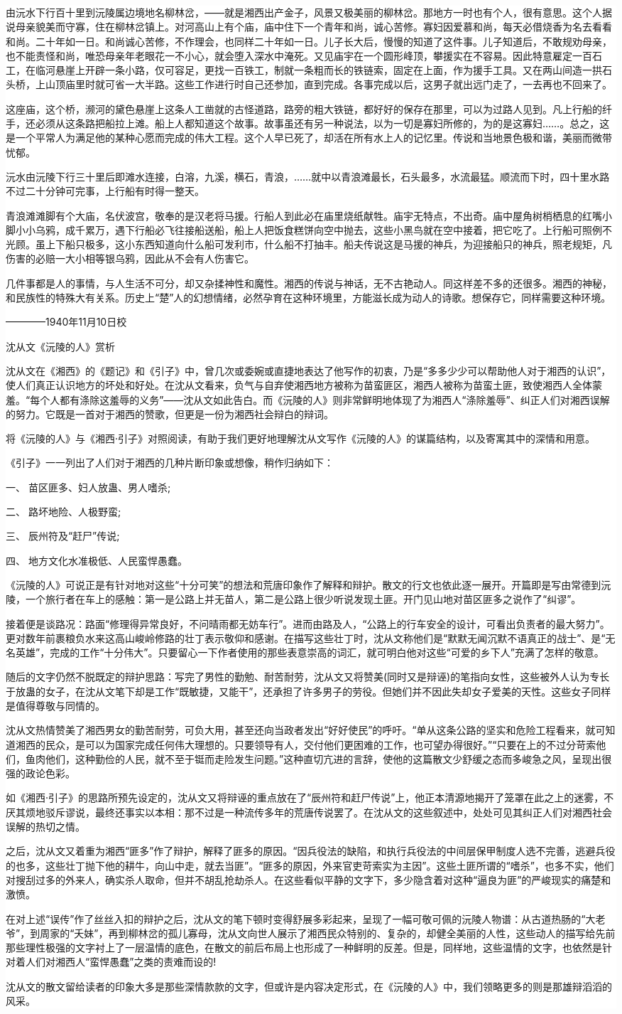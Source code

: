 由沅水下行百十里到沅陵属边境地名柳林岔，——就是湘西出产金子，风景又极美丽的柳林岔。那地方一时也有个人，很有意思。这个人据说母亲貌美而守寡，住在柳林岔镇上。对河高山上有个庙，庙中住下一个青年和尚，诚心苦修。寡妇因爱慕和尚，每天必借烧香为名去看看和尚。二十年如一日。和尚诚心苦修，不作理会，也同样二十年如一日。儿子长大后，慢慢的知道了这件事。儿子知道后，不敢规劝母亲，也不能责怪和尚，唯恐母亲年老眼花一不小心，就会堕入深水中淹死。又见庙宇在一个圆形峰顶，攀援实在不容易。因此特意雇定一百石工，在临河悬崖上开辟一条小路，仅可容足，更找一百铁工，制就一条粗而长的铁链索，固定在上面，作为援手工具。又在两山间造一拱石头桥，上山顶庙里时就可省一大半路。这些工作进行时自己还参加，直到完成。各事完成以后，这男子就出远门走了，一去再也不回来了。

这座庙，这个桥，濒河的黛色悬崖上这条人工凿就的古怪道路，路旁的粗大铁链，都好好的保存在那里，可以为过路人见到。凡上行船的纤手，还必须从这条路把船拉上滩。船上人都知道这个故事。故事虽还有另一种说法，以为一切是寡妇所修的，为的是这寡妇……。总之，这是一个平常人为满足他的某种心愿而完成的伟大工程。这个人早已死了，却活在所有水上人的记忆里。传说和当地景色极和谐，美丽而微带忧郁。

沅水由沅陵下行三十里后即滩水连接，白溶，九溪，横石，青浪，……就中以青浪滩最长，石头最多，水流最猛。顺流而下时，四十里水路不过二十分钟可完事，上行船有时得一整天。

青浪滩滩脚有个大庙，名伏波宫，敬奉的是汉老将马援。行船人到此必在庙里烧纸献牲。庙宇无特点，不出奇。庙中屋角树梢栖息的红嘴小脚小小乌鸦，成千累万，遇下行船必飞往接船送船，船上人把饭食糕饼向空中抛去，这些小黑鸟就在空中接着，把它吃了。上行船可照例不光顾。虽上下船只极多，这小东西知道向什么船可发利市，什么船不打抽丰。船夫传说这是马援的神兵，为迎接船只的神兵，照老规矩，凡伤害的必赔一大小相等银乌鸦，因此从不会有人伤害它。

几件事都是人的事情，与人生活不可分，却又杂揉神性和魔性。湘西的传说与神话，无不古艳动人。同这样差不多的还很多。湘西的神秘，和民族性的特殊大有关系。历史上“楚”人的幻想情绪，必然孕育在这种环境里，方能滋长成为动人的诗歌。想保存它，同样需要这种环境。

————1940年11月10日校

沈从文《沅陵的人》赏析

沈从文在《湘西》的《题记》和《引子》中，曾几次或委婉或直捷地表达了他写作的初衷，乃是“多多少少可以帮助他人对于湘西的认识”，使人们真正认识地方的坏处和好处。在沈从文看来，负气与自弃使湘西地方被称为苗蛮匪区，湘西人被称为苗蛮土匪，致使湘西人全体蒙羞。“每个人都有涤除这羞辱的义务”——沈从文如此告白。而《沅陵的人》则非常鲜明地体现了为湘西人“涤除羞辱”、纠正人们对湘西误解的努力。它既是一首对于湘西的赞歌，但更是一份为湘西社会辩白的辩词。

将《沅陵的人》与《湘西·引子》对照阅读，有助于我们更好地理解沈从文写作《沅陵的人》的谋篇结构，以及寄寓其中的深情和用意。

《引子》一一列出了人们对于湘西的几种片断印象或想像，稍作归纳如下：

一、 苗区匪多、妇人放蛊、男人嗜杀;

二、 路坏地险、人极野蛮;

三、 辰州符及“赶尸”传说;

四、 地方文化水准极低、人民蛮悍愚蠢。

《沅陵的人》可说正是有针对地对这些“十分可笑”的想法和荒唐印象作了解释和辩护。散文的行文也依此逐一展开。开篇即是写由常德到沅陵，一个旅行者在车上的感触：第一是公路上并无苗人，第二是公路上很少听说发现土匪。开门见山地对苗区匪多之说作了“纠谬”。

接着便是谈路况：路面“修理得异常良好，不问晴雨都无妨车行”。进而由路及人，“公路上的行车安全的设计，可看出负责者的最大努力”。更对数年前裹粮负水来这高山峻岭修路的壮丁表示敬仰和感谢。在描写这些壮丁时，沈从文称他们是“默默无闻沉默不语真正的战士”、是“无名英雄”，完成的工作“十分伟大”。只要留心一下作者使用的那些表意崇高的词汇，就可明白他对这些“可爱的乡下人”充满了怎样的敬意。

随后的文字仍然不脱既定的辩护思路：写完了男性的勤勉、耐苦耐劳，沈从文又将赞美(同时又是辩诬)的笔指向女性，这些被外人认为专长于放蛊的女子，在沈从文笔下却是工作“既敏捷，又能干”，还承担了许多男子的劳役。但她们并不因此失却女子爱美的天性。这些女子同样是值得尊敬与同情的。

沈从文热情赞美了湘西男女的勤苦耐劳，可负大用，甚至还向当政者发出“好好使民”的呼吁。“单从这条公路的坚实和危险工程看来，就可知道湘西的民众，是可以为国家完成任何伟大理想的。只要领导有人，交付他们更困难的工作，也可望办得很好。”“只要在上的不过分苛索他们，鱼肉他们，这种勤俭的人民，就不至于铤而走险发生问题。”这种直切亢进的言辞，使他的这篇散文少舒缓之态而多峻急之风，呈现出很强的政论色彩。

如《湘西·引子》的思路所预先设定的，沈从文又将辩诬的重点放在了“辰州符和赶尸传说”上，他正本清源地揭开了笼罩在此之上的迷雾，不厌其烦地驳斥谬说，最终还事实以本相：那不过是一种流传多年的荒唐传说罢了。在沈从文的这些叙述中，处处可见其纠正人们对湘西社会误解的热切之情。

之后，沈从文又着重为湘西“匪多”作了辩护，解释了匪多的原因。“因兵役法的缺陷，和执行兵役法的中间层保甲制度人选不完善，逃避兵役的也多，这些壮丁抛下他的耕牛，向山中走，就去当匪”。“匪多的原因，外来官吏苛索实为主因”。这些土匪所谓的“嗜杀”，也多不实，他们对搜刮过多的外来人，确实杀人取命，但并不胡乱抢劫杀人。在这些看似平静的文字下，多少隐含着对这种“逼良为匪”的严峻现实的痛楚和激愤。

在对上述“误传”作了丝丝入扣的辩护之后，沈从文的笔下顿时变得舒展多彩起来，呈现了一幅可敬可佩的沅陵人物谱：从古道热肠的“大老爷”，到周家的“夭妹”，再到柳林岔的孤儿寡母，沈从文向世人展示了湘西民众特别的、复杂的，却健全美丽的人性，这些动人的描写给先前那些理性极强的文字衬上了一层温情的底色，在散文的前后布局上也形成了一种鲜明的反差。但是，同样地，这些温情的文字，也依然是针对着人们对湘西人“蛮悍愚蠢”之类的责难而设的!

沈从文的散文留给读者的印象大多是那些深情款款的文字，但或许是内容决定形式，在《沅陵的人》中，我们领略更多的则是那雄辩滔滔的风采。

